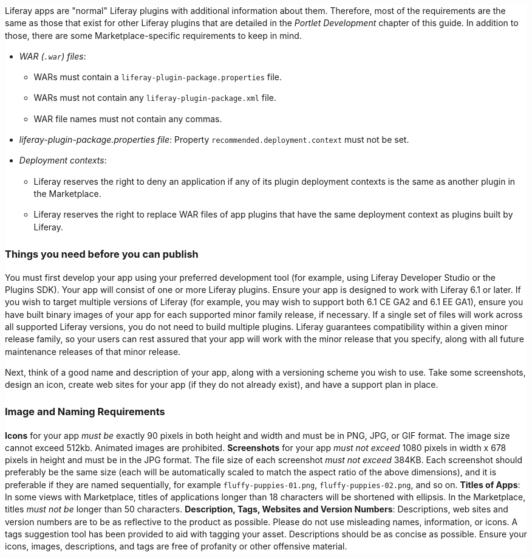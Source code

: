 Liferay apps are "normal" Liferay plugins with additional information about
them. Therefore, most of the requirements are the same as those that exist for
other Liferay plugins that are detailed in the *Portlet Development* chapter of
this guide. In addition to those, there are some Marketplace-specific
requirements to keep in mind.

- *WAR (`.war`) files*:

	- WARs must contain a `liferay-plugin-package.properties` file.

	- WARs must not contain any `liferay-plugin-package.xml` file.

	- WAR file names must not contain any commas.

- *liferay-plugin-package.properties file*: Property
`recommended.deployment.context` must not be set.

- *Deployment contexts*:

	- Liferay reserves the right to deny an application if any of its plugin
	deployment contexts is the same as another plugin in the Marketplace.

	- Liferay reserves the right to replace WAR files of app plugins that have
	the same deployment context as plugins built by Liferay.

### Things you need before you can publish [](id=lp-6-1-dgen10-things-you-need-before-you-can-publish-0)

You must first develop your app using your preferred development tool (for
example, using Liferay Developer Studio or the Plugins SDK). Your app will
consist of one or more Liferay plugins. Ensure your app is designed to work with
Liferay 6.1 or later. If you wish to target multiple versions of Liferay (for
example, you may wish to support both 6.1 CE GA2 and 6.1 EE GA1), ensure you
have built binary images of your app for each supported minor family release, if
necessary. If a single set of files will work across all supported Liferay
versions, you do not need to build multiple plugins. Liferay guarantees
compatibility within a given minor release family, so your users can rest
assured that your app will work with the minor release that you specify, along
with all future maintenance releases of that minor release.

Next, think of a good name and description of your app, along with a versioning
scheme you wish to use. Take some screenshots, design an icon, create web sites
for your app (if they do not already exist), and have a support plan in place.

### Image and Naming Requirements [](id=lp-6-1-dgen10-image-and-naming-requirements-0)

**Icons** for your app *must be* exactly 90 pixels in both height and width and
must be in PNG, JPG, or GIF format. The image size cannot exceed 512kb. Animated
images are prohibited.
**Screenshots** for your app *must not exceed* 1080 pixels in width x 678 pixels
in height and must be in the JPG format. The file size of each screenshot *must
not exceed* 384KB. Each screenshot should preferably be the same size (each will
be automatically scaled to match the aspect ratio of the above dimensions), and
it is preferable if they are named sequentially, for example
`fluffy-puppies-01.png`, `fluffy-puppies-02.png`, and so on.
**Titles of Apps**: In some views with Marketplace, titles of applications
longer than 18 characters will be shortened with ellipsis. In the Marketplace,
titles *must not be* longer than 50 characters.
**Description, Tags, Websites and Version Numbers**: Descriptions, web sites and
version numbers are to be as reflective to the product as possible. Please do
not use misleading names, information, or icons. A tags suggestion tool has been
provided to aid with tagging your asset. Descriptions should be as concise as
possible. Ensure your icons, images, descriptions, and tags are free of
profanity or other offensive material.
